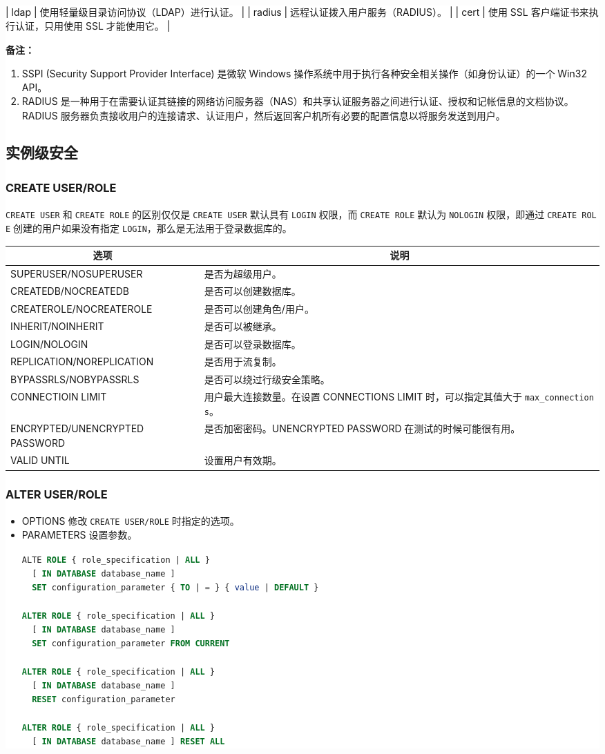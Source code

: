   | ldap         | 使用轻量级目录访问协议（LDAP）进行认证。                                                            |
  | radius       | 远程认证拨入用户服务（RADIUS）。                                                                    |
  | cert         | 使用 SSL 客户端证书来执行认证，只用使用 SSL 才能使用它。                                            |

  __备注：__
  1. SSPI (Security Support Provider Interface) 是微软 Windows 操作系统中用于执行各种安全相关操作（如身份认证）的一个 Win32 API。
  2. RADIUS 是一种用于在需要认证其链接的网络访问服务器（NAS）和共享认证服务器之间进行认证、授权和记帐信息的文档协议。RADIUS 服务器负责接收用户的连接请求、认证用户，然后返回客户机所有必要的配置信息以将服务发送到用户。

## 实例级安全

### CREATE USER/ROLE

`CREATE USER` 和 `CREATE ROLE` 的区别仅仅是 `CREATE USER` 默认具有 `LOGIN` 权限，而 `CREATE ROLE` 默认为 `NOLOGIN` 权限，即通过 `CREATE ROLE` 创建的用户如果没有指定 `LOGIN`，那么是无法用于登录数据库的。

| 选项                           | 说明                                                                                |
|--------------------------------|-------------------------------------------------------------------------------------|
| SUPERUSER/NOSUPERUSER          | 是否为超级用户。                                                                    |
| CREATEDB/NOCREATEDB            | 是否可以创建数据库。                                                                |
| CREATEROLE/NOCREATEROLE        | 是否可以创建角色/用户。                                                             |
| INHERIT/NOINHERIT              | 是否可以被继承。                                                                    |
| LOGIN/NOLOGIN                  | 是否可以登录数据库。                                                                |
| REPLICATION/NOREPLICATION      | 是否用于流复制。                                                                    |
| BYPASSRLS/NOBYPASSRLS          | 是否可以绕过行级安全策略。                                                          |
| CONNECTIOIN LIMIT              | 用户最大连接数量。在设置 CONNECTIONS LIMIT 时，可以指定其值大于 `max_connections`。 |
| ENCRYPTED/UNENCRYPTED PASSWORD | 是否加密密码。UNENCRYPTED PASSWORD 在测试的时候可能很有用。                         |
| VALID UNTIL                    | 设置用户有效期。                                                                    |

### ALTER USER/ROLE

- OPTIONS
  修改 `CREATE USER/ROLE` 时指定的选项。
- PARAMETERS
  设置参数。
  ```sql
  ALTE ROLE { role_specification | ALL }
    [ IN DATABASE database_name ]
    SET configuration_parameter { TO | = } { value | DEFAULT }

  ALTER ROLE { role_specification | ALL }
    [ IN DATABASE database_name ]
    SET configuration_parameter FROM CURRENT

  ALTER ROLE { role_specification | ALL }
    [ IN DATABASE database_name ]
    RESET configuration_parameter

  ALTER ROLE { role_specification | ALL }
    [ IN DATABASE database_name ] RESET ALL
  ```
